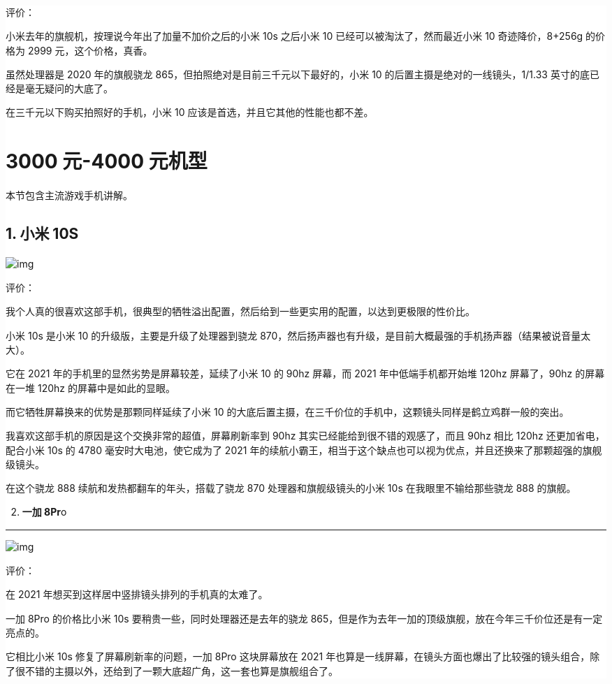 评价：


小米去年的旗舰机，按理说今年出了加量不加价之后的小米 10s 之后小米 10 已经可以被淘汰了，然而最近小米 10 奇迹降价，8+256g 的价格为 2999 元，这个价格，真香。


虽然处理器是 2020 年的旗舰骁龙 865，但拍照绝对是目前三千元以下最好的，小米 10 的后置主摄是绝对的一线镜头，1/1.33 英寸的底已经是毫无疑问的大底了。


在三千元以下购买拍照好的手机，小米 10 应该是首选，并且它其他的性能也都不差。


**3000 元-4000 元机型**
===================


本节包含主流游戏手机讲解。


**1. 小米 10**S
-------------


![img](https://pic3.zhimg.com/v2-8d83578e7afbb22c7cff6a9418f3a203.webp)

评价：


我个人真的很喜欢这部手机，很典型的牺牲溢出配置，然后给到一些更实用的配置，以达到更极限的性价比。


小米 10s 是小米 10 的升级版，主要是升级了处理器到骁龙 870，然后扬声器也有升级，是目前大概最强的手机扬声器（结果被说音量太大）。


它在 2021 年的手机里的显然劣势是屏幕较差，延续了小米 10 的 90hz 屏幕，而 2021 年中低端手机都开始堆 120hz 屏幕了，90hz 的屏幕在一堆 120hz 的屏幕中是如此的显眼。


而它牺牲屏幕换来的优势是那颗同样延续了小米 10 的大底后置主摄，在三千价位的手机中，这颗镜头同样是鹤立鸡群一般的突出。


我喜欢这部手机的原因是这个交换非常的超值，屏幕刷新率到 90hz 其实已经能给到很不错的观感了，而且 90hz 相比 120hz 还更加省电，配合小米 10s 的 4780 毫安时大电池，使它成为了 2021 年的续航小霸王，相当于这个缺点也可以视为优点，并且还换来了那颗超强的旗舰级镜头。


在这个骁龙 888 续航和发热都翻车的年头，搭载了骁龙 870 处理器和旗舰级镜头的小米 10s 在我眼里不输给那些骁龙 888 的旗舰。


2. **一加 8Pr**o
--------------


![img](https://pic3.zhimg.com/v2-145cfcd2fb6dd68569d8c91d8a5887b2.webp)

评价：


在 2021 年想买到这样居中竖排镜头排列的手机真的太难了。


一加 8Pro 的价格比小米 10s 要稍贵一些，同时处理器还是去年的骁龙 865，但是作为去年一加的顶级旗舰，放在今年三千价位还是有一定亮点的。


它相比小米 10s 修复了屏幕刷新率的问题，一加 8Pro 这块屏幕放在 2021 年也算是一线屏幕，在镜头方面也爆出了比较强的镜头组合，除了很不错的主摄以外，还给到了一颗大底超广角，这一套也算是旗舰组合了。

